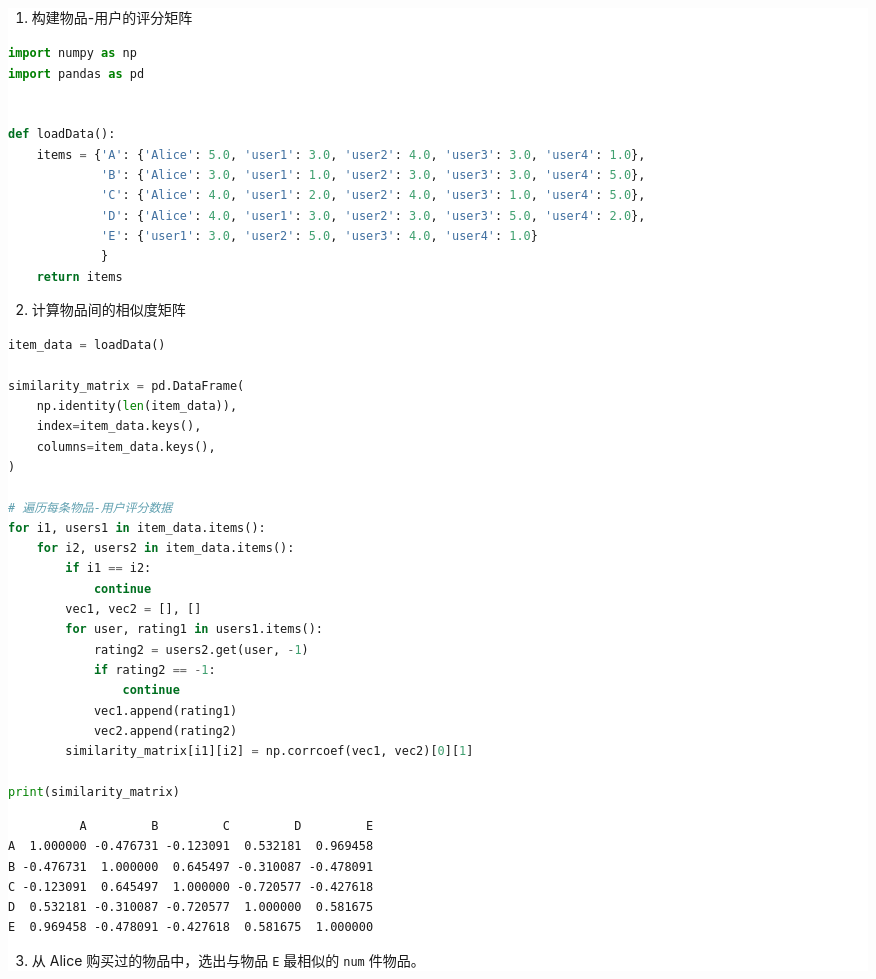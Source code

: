 1. 构建物品-用户的评分矩阵

```python
import numpy as np
import pandas as pd


def loadData():
    items = {'A': {'Alice': 5.0, 'user1': 3.0, 'user2': 4.0, 'user3': 3.0, 'user4': 1.0},
             'B': {'Alice': 3.0, 'user1': 1.0, 'user2': 3.0, 'user3': 3.0, 'user4': 5.0},
             'C': {'Alice': 4.0, 'user1': 2.0, 'user2': 4.0, 'user3': 1.0, 'user4': 5.0},
             'D': {'Alice': 4.0, 'user1': 3.0, 'user2': 3.0, 'user3': 5.0, 'user4': 2.0},
             'E': {'user1': 3.0, 'user2': 5.0, 'user3': 4.0, 'user4': 1.0}
             }
    return items
```

2. 计算物品间的相似度矩阵

```python
item_data = loadData()

similarity_matrix = pd.DataFrame(
    np.identity(len(item_data)),
    index=item_data.keys(),
    columns=item_data.keys(),
)

# 遍历每条物品-用户评分数据
for i1, users1 in item_data.items():
    for i2, users2 in item_data.items():
        if i1 == i2:
            continue
        vec1, vec2 = [], []
        for user, rating1 in users1.items():
            rating2 = users2.get(user, -1)
            if rating2 == -1:
                continue
            vec1.append(rating1)
            vec2.append(rating2)
        similarity_matrix[i1][i2] = np.corrcoef(vec1, vec2)[0][1]

print(similarity_matrix)
```

```
          A         B         C         D         E
A  1.000000 -0.476731 -0.123091  0.532181  0.969458
B -0.476731  1.000000  0.645497 -0.310087 -0.478091
C -0.123091  0.645497  1.000000 -0.720577 -0.427618
D  0.532181 -0.310087 -0.720577  1.000000  0.581675
E  0.969458 -0.478091 -0.427618  0.581675  1.000000
```

3. 从 Alice 购买过的物品中，选出与物品 `E` 最相似的 `num` 件物品。
